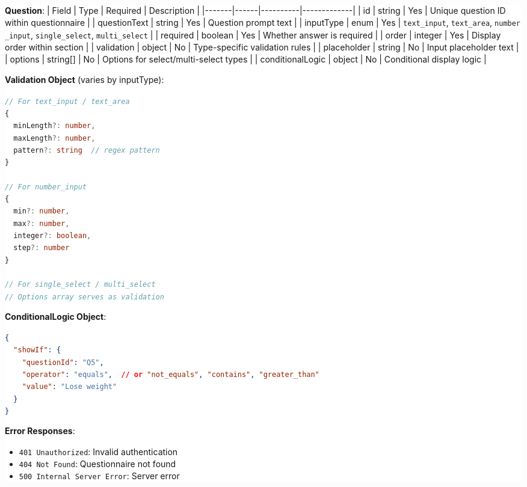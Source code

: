 **Question**:
| Field | Type | Required | Description |
|-------|------|----------|-------------|
| id | string | Yes | Unique question ID within questionnaire |
| questionText | string | Yes | Question prompt text |
| inputType | enum | Yes | `text_input`, `text_area`, `number_input`, `single_select`, `multi_select` |
| required | boolean | Yes | Whether answer is required |
| order | integer | Yes | Display order within section |
| validation | object | No | Type-specific validation rules |
| placeholder | string | No | Input placeholder text |
| options | string[] | No | Options for select/multi-select types |
| conditionalLogic | object | No | Conditional display logic |

**Validation Object** (varies by inputType):
```typescript
// For text_input / text_area
{
  minLength?: number,
  maxLength?: number,
  pattern?: string  // regex pattern
}

// For number_input
{
  min?: number,
  max?: number,
  integer?: boolean,
  step?: number
}

// For single_select / multi_select
// Options array serves as validation
```

**ConditionalLogic Object**:
```json
{
  "showIf": {
    "questionId": "Q5",
    "operator": "equals",  // or "not_equals", "contains", "greater_than"
    "value": "Lose weight"
  }
}
```

**Error Responses**:
- `401 Unauthorized`: Invalid authentication
- `404 Not Found`: Questionnaire not found
- `500 Internal Server Error`: Server error
